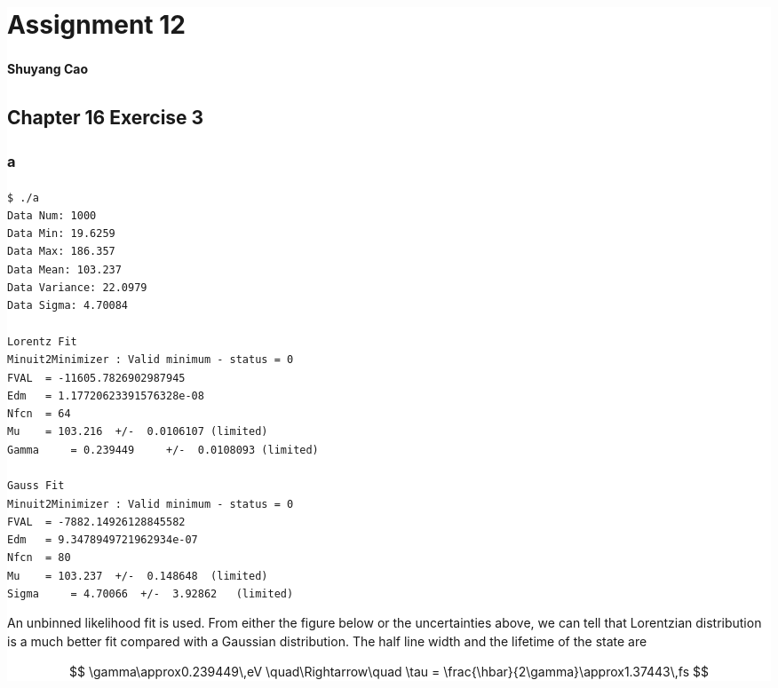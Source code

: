 # Assignment 12

#### Shuyang Cao

## Chapter 16 Exercise 3

### a

```
$ ./a 
Data Num: 1000
Data Min: 19.6259
Data Max: 186.357
Data Mean: 103.237
Data Variance: 22.0979
Data Sigma: 4.70084

Lorentz Fit
Minuit2Minimizer : Valid minimum - status = 0
FVAL  = -11605.7826902987945
Edm   = 1.17720623391576328e-08
Nfcn  = 64
Mu	  = 103.216	 +/-  0.0106107	(limited)
Gamma	  = 0.239449	 +/-  0.0108093	(limited)

Gauss Fit
Minuit2Minimizer : Valid minimum - status = 0
FVAL  = -7882.14926128845582
Edm   = 9.3478949721962934e-07
Nfcn  = 80
Mu	  = 103.237	 +/-  0.148648	(limited)
Sigma	  = 4.70066	 +/-  3.92862	(limited)
```

An unbinned likelihood fit is used. From either the figure below or the uncertainties above, we can tell that Lorentzian distribution is a much better fit compared with a Gaussian distribution. The half line width and the lifetime of the state are

$$
\gamma\approx0.239449\,eV \quad\Rightarrow\quad \tau = \frac{\hbar}{2\gamma}\approx1.37443\,fs
$$
